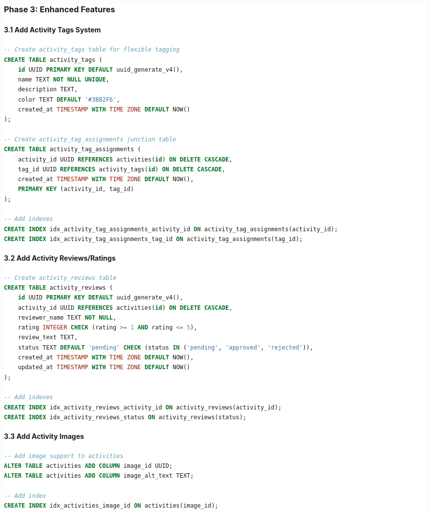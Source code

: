 ### Phase 3: Enhanced Features

#### 3.1 Add Activity Tags System

```sql
-- Create activity_tags table for flexible tagging
CREATE TABLE activity_tags (
    id UUID PRIMARY KEY DEFAULT uuid_generate_v4(),
    name TEXT NOT NULL UNIQUE,
    description TEXT,
    color TEXT DEFAULT '#3B82F6',
    created_at TIMESTAMP WITH TIME ZONE DEFAULT NOW()
);

-- Create activity_tag_assignments junction table
CREATE TABLE activity_tag_assignments (
    activity_id UUID REFERENCES activities(id) ON DELETE CASCADE,
    tag_id UUID REFERENCES activity_tags(id) ON DELETE CASCADE,
    created_at TIMESTAMP WITH TIME ZONE DEFAULT NOW(),
    PRIMARY KEY (activity_id, tag_id)
);

-- Add indexes
CREATE INDEX idx_activity_tag_assignments_activity_id ON activity_tag_assignments(activity_id);
CREATE INDEX idx_activity_tag_assignments_tag_id ON activity_tag_assignments(tag_id);
```

#### 3.2 Add Activity Reviews/Ratings

```sql
-- Create activity_reviews table
CREATE TABLE activity_reviews (
    id UUID PRIMARY KEY DEFAULT uuid_generate_v4(),
    activity_id UUID REFERENCES activities(id) ON DELETE CASCADE,
    reviewer_name TEXT NOT NULL,
    rating INTEGER CHECK (rating >= 1 AND rating <= 5),
    review_text TEXT,
    status TEXT DEFAULT 'pending' CHECK (status IN ('pending', 'approved', 'rejected')),
    created_at TIMESTAMP WITH TIME ZONE DEFAULT NOW(),
    updated_at TIMESTAMP WITH TIME ZONE DEFAULT NOW()
);

-- Add indexes
CREATE INDEX idx_activity_reviews_activity_id ON activity_reviews(activity_id);
CREATE INDEX idx_activity_reviews_status ON activity_reviews(status);
```

#### 3.3 Add Activity Images

```sql
-- Add image support to activities
ALTER TABLE activities ADD COLUMN image_id UUID;
ALTER TABLE activities ADD COLUMN image_alt_text TEXT;

-- Add index
CREATE INDEX idx_activities_image_id ON activities(image_id);
```
